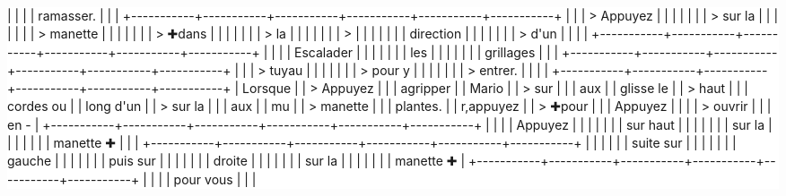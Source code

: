 |           |           |           | ramasser. |           |           |
+-----------+-----------+-----------+-----------+-----------+-----------+
|           |           | > Appuyez |           |           |           |
|           |           | > sur la  |           |           |           |
|           |           | > manette |           |           |           |
|           |           | > ✚dans   |           |           |           |
|           |           | > la      |           |           |           |
|           |           | >         |           |           |           |
|           |           | direction |           |           |           |
|           |           | > d'un    |           |           |           |
+-----------+-----------+-----------+-----------+-----------+-----------+
|           |           |           | Escalader |           |           |
|           |           |           | les       |           |           |
|           |           |           | grillages |           |           |
+-----------+-----------+-----------+-----------+-----------+-----------+
|           |           | > tuyau   |           |           |           |
|           |           | > pour y  |           |           |           |
|           |           | > entrer. |           |           |           |
+-----------+-----------+-----------+-----------+-----------+-----------+
| Lorsque   |           | > Appuyez |           |           | agripper  |
| Mario     |           | > sur     |           |           | aux       |
| glisse le |           | > haut    |           |           | cordes ou |
| long d'un |           | > sur la  |           |           | aux       |
| mu        |           | > manette |           |           | plantes.  |
| r,appuyez |           | > ✚pour   |           |           | Appuyez   |
|           |           | > ouvrir  |           |           | en -      |
+-----------+-----------+-----------+-----------+-----------+-----------+
|           |           |           | Appuyez   |           |           |
|           |           |           | sur haut  |           |           |
|           |           |           | sur la    |           |           |
|           |           |           | manette ✚ |           |           |
+-----------+-----------+-----------+-----------+-----------+-----------+
|           |           |           |           |           | suite sur |
|           |           |           |           |           | gauche    |
|           |           |           |           |           | puis sur  |
|           |           |           |           |           | droite    |
|           |           |           |           |           | sur la    |
|           |           |           |           |           | manette ✚ |
+-----------+-----------+-----------+-----------+-----------+-----------+
|           |           |           | pour vous |           |           |